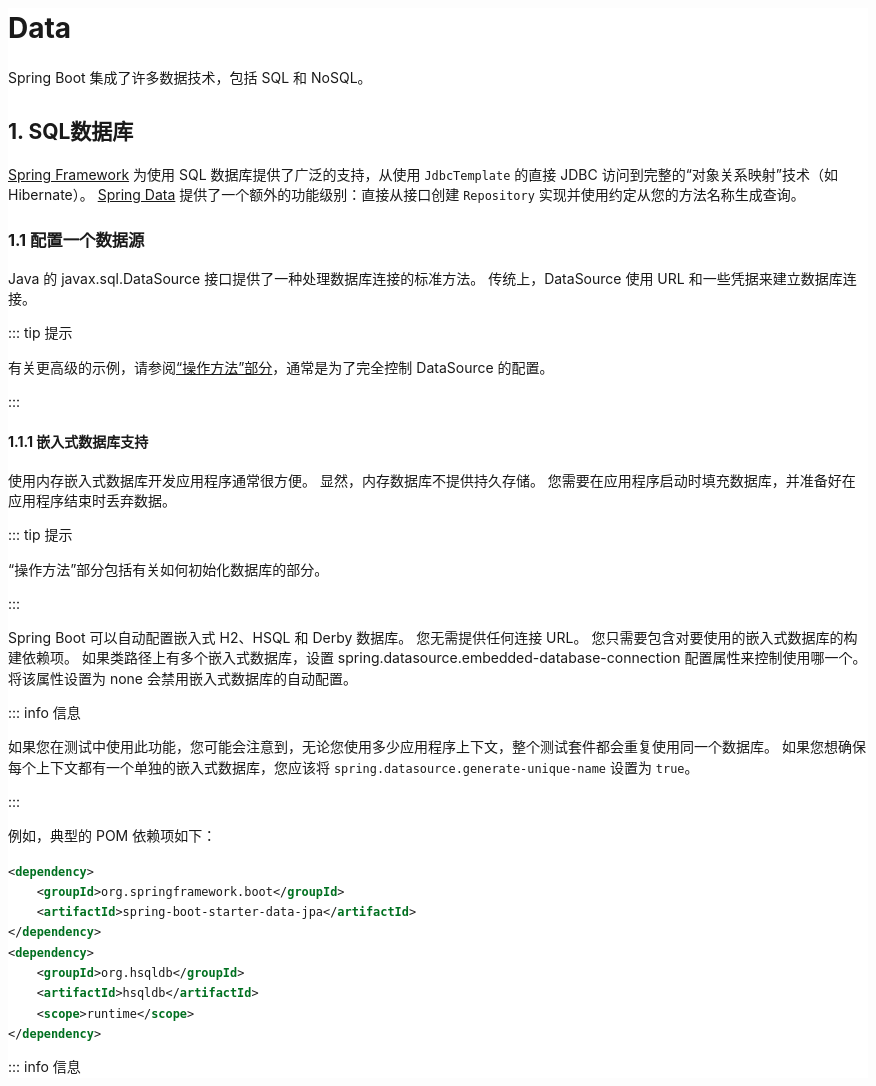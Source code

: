 # Data

Spring Boot 集成了许多数据技术，包括 SQL 和 NoSQL。

## 1. SQL数据库

[Spring Framework](https://spring.io/projects/spring-framework) 为使用 SQL 数据库提供了广泛的支持，从使用 `JdbcTemplate` 的直接 JDBC 访问到完整的“对象关系映射”技术（如 Hibernate）。 [Spring Data](https://spring.io/projects/spring-data) 提供了一个额外的功能级别：直接从接口创建 `Repository` 实现并使用约定从您的方法名称生成查询。

### 1.1 配置一个数据源

Java 的 javax.sql.DataSource 接口提供了一种处理数据库连接的标准方法。 传统上，DataSource 使用 URL 和一些凭据来建立数据库连接。

::: tip 提示

有关更高级的示例，请参阅[“操作方法”部分](https://docs.spring.io/spring-boot/docs/current/reference/html/howto.html#howto.data-access.configure-custom-datasource)，通常是为了完全控制 DataSource 的配置。

:::

#### 1.1.1 嵌入式数据库支持

使用内存嵌入式数据库开发应用程序通常很方便。 显然，内存数据库不提供持久存储。 您需要在应用程序启动时填充数据库，并准备好在应用程序结束时丢弃数据。

::: tip 提示

“操作方法”部分包括有关如何初始化数据库的部分。

:::

Spring Boot 可以自动配置嵌入式 H2、HSQL 和 Derby 数据库。 您无需提供任何连接 URL。 您只需要包含对要使用的嵌入式数据库的构建依赖项。 如果类路径上有多个嵌入式数据库，设置 spring.datasource.embedded-database-connection 配置属性来控制使用哪一个。 将该属性设置为 none 会禁用嵌入式数据库的自动配置。

::: info 信息

如果您在测试中使用此功能，您可能会注意到，无论您使用多少应用程序上下文，整个测试套件都会重复使用同一个数据库。 如果您想确保每个上下文都有一个单独的嵌入式数据库，您应该将 `spring.datasource.generate-unique-name` 设置为 `true`。

:::

例如，典型的 POM 依赖项如下：

```xml
<dependency>
    <groupId>org.springframework.boot</groupId>
    <artifactId>spring-boot-starter-data-jpa</artifactId>
</dependency>
<dependency>
    <groupId>org.hsqldb</groupId>
    <artifactId>hsqldb</artifactId>
    <scope>runtime</scope>
</dependency>
```

::: info 信息

